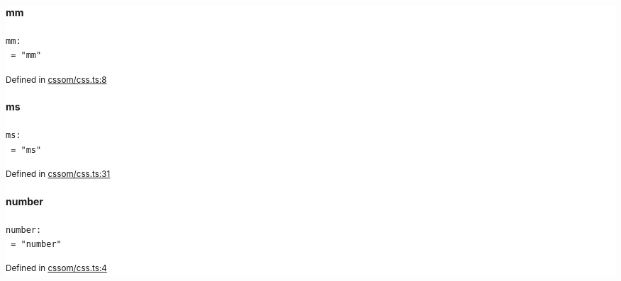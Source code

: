 

</section>
<section class="pb-4 pt-2 ">
<div class="d-flex flex-row">

<h4 id="mm">mm</h4>
</div>

<code class="tsd-signature tsd-kind-icon">mm<span class="tsd-signature-symbol">:</span> <span class="tsd-signature-symbol"> =&nbsp;&quot;mm&quot;</span></code>

<aside class="tsd-sources pb-2">
<div class="d-flex flex-column">
<small class="text-muted">Defined in <a href="https://github.com/umbopepato/visua/blob/dbefde1/src/cssom/css.ts#L8">cssom/css.ts:8</a></small>
</div>
</aside>




</section>
<section class="pb-4 pt-2 ">
<div class="d-flex flex-row">

<h4 id="ms">ms</h4>
</div>

<code class="tsd-signature tsd-kind-icon">ms<span class="tsd-signature-symbol">:</span> <span class="tsd-signature-symbol"> =&nbsp;&quot;ms&quot;</span></code>

<aside class="tsd-sources pb-2">
<div class="d-flex flex-column">
<small class="text-muted">Defined in <a href="https://github.com/umbopepato/visua/blob/dbefde1/src/cssom/css.ts#L31">cssom/css.ts:31</a></small>
</div>
</aside>




</section>
<section class="pb-4 pt-2 ">
<div class="d-flex flex-row">

<h4 id="number">number</h4>
</div>

<code class="tsd-signature tsd-kind-icon">number<span class="tsd-signature-symbol">:</span> <span class="tsd-signature-symbol"> =&nbsp;&quot;number&quot;</span></code>

<aside class="tsd-sources pb-2">
<div class="d-flex flex-column">
<small class="text-muted">Defined in <a href="https://github.com/umbopepato/visua/blob/dbefde1/src/cssom/css.ts#L4">cssom/css.ts:4</a></small>
</div>
</aside>



